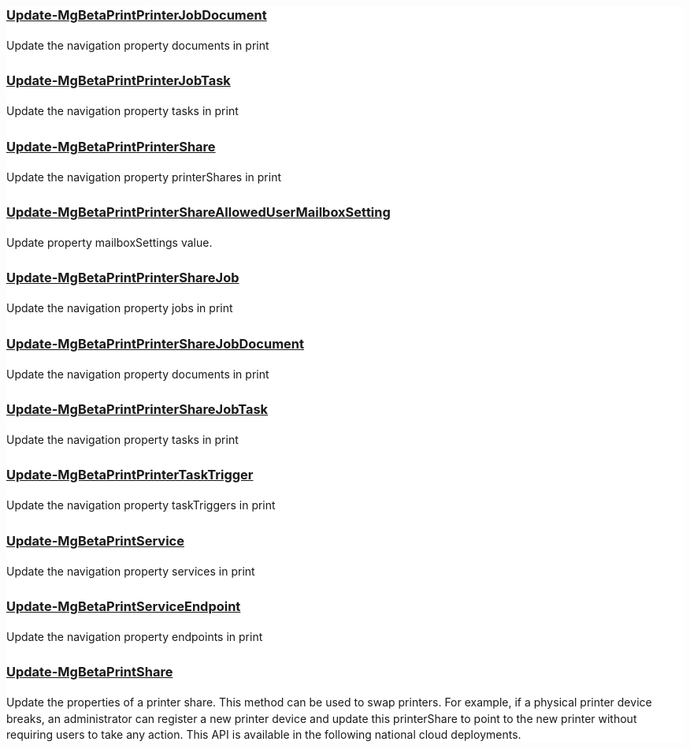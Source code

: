 ### [Update-MgBetaPrintPrinterJobDocument](Update-MgBetaPrintPrinterJobDocument.md)
Update the navigation property documents in print

### [Update-MgBetaPrintPrinterJobTask](Update-MgBetaPrintPrinterJobTask.md)
Update the navigation property tasks in print

### [Update-MgBetaPrintPrinterShare](Update-MgBetaPrintPrinterShare.md)
Update the navigation property printerShares in print

### [Update-MgBetaPrintPrinterShareAllowedUserMailboxSetting](Update-MgBetaPrintPrinterShareAllowedUserMailboxSetting.md)
Update property mailboxSettings value.

### [Update-MgBetaPrintPrinterShareJob](Update-MgBetaPrintPrinterShareJob.md)
Update the navigation property jobs in print

### [Update-MgBetaPrintPrinterShareJobDocument](Update-MgBetaPrintPrinterShareJobDocument.md)
Update the navigation property documents in print

### [Update-MgBetaPrintPrinterShareJobTask](Update-MgBetaPrintPrinterShareJobTask.md)
Update the navigation property tasks in print

### [Update-MgBetaPrintPrinterTaskTrigger](Update-MgBetaPrintPrinterTaskTrigger.md)
Update the navigation property taskTriggers in print

### [Update-MgBetaPrintService](Update-MgBetaPrintService.md)
Update the navigation property services in print

### [Update-MgBetaPrintServiceEndpoint](Update-MgBetaPrintServiceEndpoint.md)
Update the navigation property endpoints in print

### [Update-MgBetaPrintShare](Update-MgBetaPrintShare.md)
Update the properties of a printer share.
This method can be used to swap printers.
For example, if a physical printer device breaks, an administrator can register a new printer device and update this printerShare to point to the new printer without requiring users to take any action.
This API is available in the following national cloud deployments.
